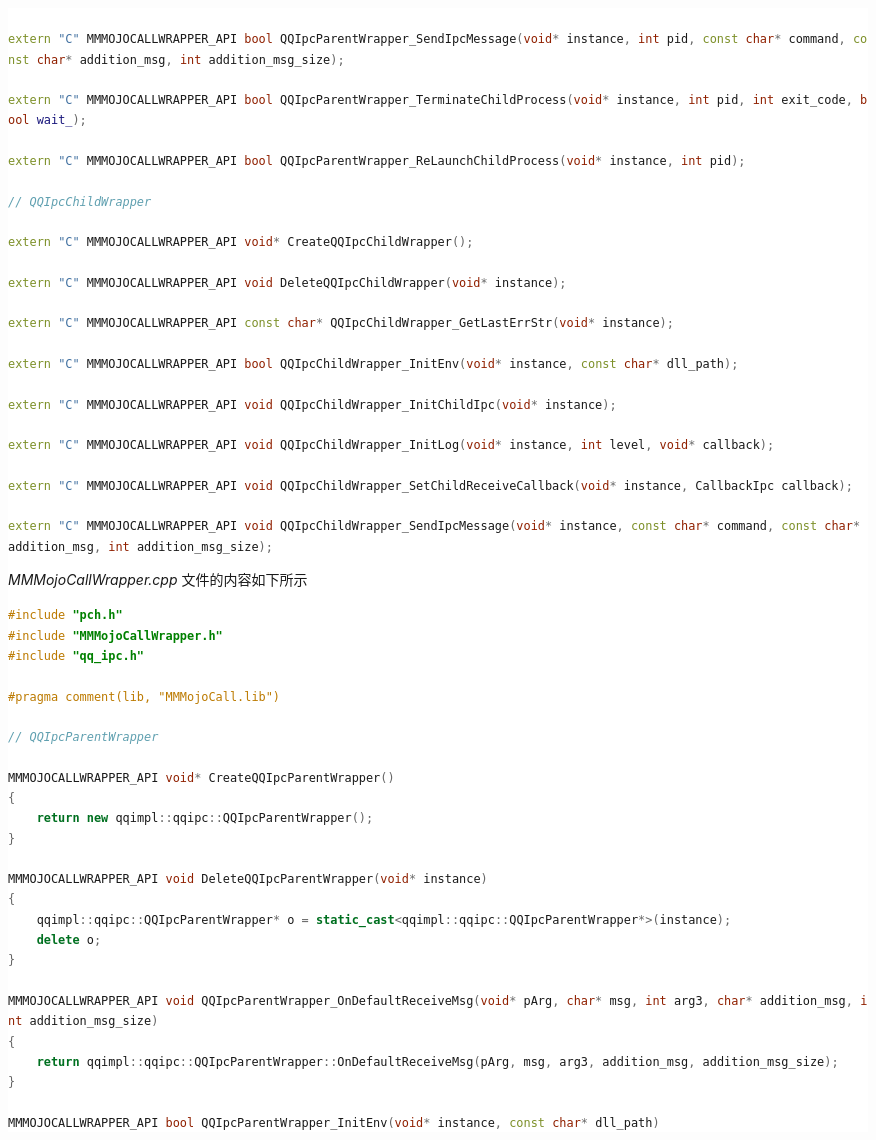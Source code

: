 ```c++

extern "C" MMMOJOCALLWRAPPER_API bool QQIpcParentWrapper_SendIpcMessage(void* instance, int pid, const char* command, const char* addition_msg, int addition_msg_size);

extern "C" MMMOJOCALLWRAPPER_API bool QQIpcParentWrapper_TerminateChildProcess(void* instance, int pid, int exit_code, bool wait_);

extern "C" MMMOJOCALLWRAPPER_API bool QQIpcParentWrapper_ReLaunchChildProcess(void* instance, int pid);

// QQIpcChildWrapper

extern "C" MMMOJOCALLWRAPPER_API void* CreateQQIpcChildWrapper();

extern "C" MMMOJOCALLWRAPPER_API void DeleteQQIpcChildWrapper(void* instance);

extern "C" MMMOJOCALLWRAPPER_API const char* QQIpcChildWrapper_GetLastErrStr(void* instance);

extern "C" MMMOJOCALLWRAPPER_API bool QQIpcChildWrapper_InitEnv(void* instance, const char* dll_path);

extern "C" MMMOJOCALLWRAPPER_API void QQIpcChildWrapper_InitChildIpc(void* instance);

extern "C" MMMOJOCALLWRAPPER_API void QQIpcChildWrapper_InitLog(void* instance, int level, void* callback);

extern "C" MMMOJOCALLWRAPPER_API void QQIpcChildWrapper_SetChildReceiveCallback(void* instance, CallbackIpc callback);

extern "C" MMMOJOCALLWRAPPER_API void QQIpcChildWrapper_SendIpcMessage(void* instance, const char* command, const char* addition_msg, int addition_msg_size);
```

*MMMojoCallWrapper.cpp* 文件的内容如下所示

```c++
#include "pch.h"
#include "MMMojoCallWrapper.h"
#include "qq_ipc.h"

#pragma comment(lib, "MMMojoCall.lib")

// QQIpcParentWrapper

MMMOJOCALLWRAPPER_API void* CreateQQIpcParentWrapper()
{
	return new qqimpl::qqipc::QQIpcParentWrapper();
}

MMMOJOCALLWRAPPER_API void DeleteQQIpcParentWrapper(void* instance)
{
	qqimpl::qqipc::QQIpcParentWrapper* o = static_cast<qqimpl::qqipc::QQIpcParentWrapper*>(instance);
	delete o;
}

MMMOJOCALLWRAPPER_API void QQIpcParentWrapper_OnDefaultReceiveMsg(void* pArg, char* msg, int arg3, char* addition_msg, int addition_msg_size)
{
	return qqimpl::qqipc::QQIpcParentWrapper::OnDefaultReceiveMsg(pArg, msg, arg3, addition_msg, addition_msg_size);
}

MMMOJOCALLWRAPPER_API bool QQIpcParentWrapper_InitEnv(void* instance, const char* dll_path)
```